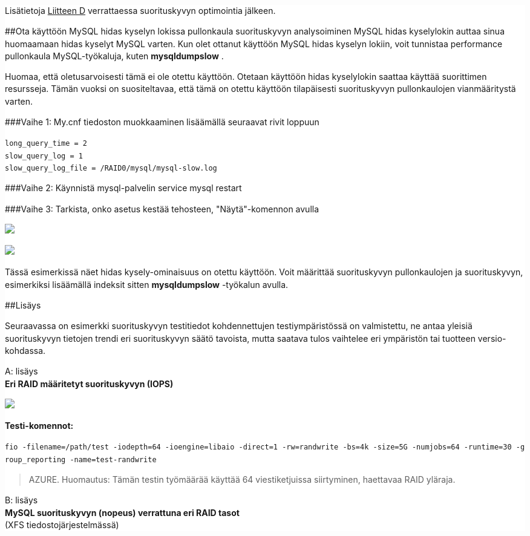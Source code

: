 Lisätietoja [Liitteen D](#AppendixD) verrattaessa suorituskyvyn optimointia jälkeen.


##<a name="turn-on-the-mysql-slow-query-log-for-analyzing-the-performance-bottleneck"></a>Ota käyttöön MySQL hidas kyselyn lokissa pullonkaula suorituskyvyn analysoiminen
MySQL hidas kyselylokin auttaa sinua huomaamaan hidas kyselyt MySQL varten. Kun olet ottanut käyttöön MySQL hidas kyselyn lokiin, voit tunnistaa performance pullonkaula MySQL-työkaluja, kuten **mysqldumpslow** .  

Huomaa, että oletusarvoisesti tämä ei ole otettu käyttöön. Otetaan käyttöön hidas kyselylokin saattaa käyttää suorittimen resursseja. Tämän vuoksi on suositeltavaa, että tämä on otettu käyttöön tilapäisesti suorituskyvyn pullonkaulojen vianmääritystä varten.

###<a name="step-1-modify-mycnf-file-by-adding-the-following-lines-to-the-end"></a>Vaihe 1: My.cnf tiedoston muokkaaminen lisäämällä seuraavat rivit loppuun   

    long_query_time = 2
    slow_query_log = 1
    slow_query_log_file = /RAID0/mysql/mysql-slow.log

###<a name="step-2-restart-mysql-server"></a>Vaihe 2: Käynnistä mysql-palvelin
    service  mysql  restart

###<a name="step-3-check-whether-the-setting-is-taking-effect-using-the-show-command"></a>Vaihe 3: Tarkista, onko asetus kestää tehosteen, "Näytä"-komennon avulla

![][7]   

![][8]

Tässä esimerkissä näet hidas kysely-ominaisuus on otettu käyttöön. Voit määrittää suorituskyvyn pullonkaulojen ja suorituskyvyn, esimerkiksi lisäämällä indeksit sitten **mysqldumpslow** -työkalun avulla.





##<a name="appendix"></a>Lisäys

Seuraavassa on esimerkki suorituskyvyn testitiedot kohdennettujen testiympäristössä on valmistettu, ne antaa yleisiä suorituskyvyn tietojen trendi eri suorituskyvyn säätö tavoista, mutta saatava tulos vaihtelee eri ympäristön tai tuotteen versio-kohdassa.

<a name="AppendixA"></a>A: lisäys  
**Eri RAID määritetyt suorituskyvyn (IOPS)**


![][9]

**Testi-komennot:**  

    fio -filename=/path/test -iodepth=64 -ioengine=libaio -direct=1 -rw=randwrite -bs=4k -size=5G -numjobs=64 -runtime=30 -group_reporting -name=test-randwrite

>AZURE. Huomautus: Tämän testin työmäärää käyttää 64 viestiketjuissa siirtyminen, haettavaa RAID yläraja.

<a name="AppendixB"></a>B: lisäys  
**MySQL suorituskyvyn (nopeus) verrattuna eri RAID tasot**   
(XFS tiedostojärjestelmässä)


[1]: ./media/virtual-machines-linux-classic-optimize-mysql/virtual-machines-linux-optimize-mysql-perf-01.png
[2]: ./media/virtual-machines-linux-classic-optimize-mysql/virtual-machines-linux-optimize-mysql-perf-02.png
[3]: ./media/virtual-machines-linux-classic-optimize-mysql/virtual-machines-linux-optimize-mysql-perf-03.png
[4]: ./media/virtual-machines-linux-classic-optimize-mysql/virtual-machines-linux-optimize-mysql-perf-04.png
[5]: ./media/virtual-machines-linux-classic-optimize-mysql/virtual-machines-linux-optimize-mysql-perf-05.png
[6]: ./media/virtual-machines-linux-classic-optimize-mysql/virtual-machines-linux-optimize-mysql-perf-06.png
[7]: ./media/virtual-machines-linux-classic-optimize-mysql/virtual-machines-linux-optimize-mysql-perf-07.png
[8]: ./media/virtual-machines-linux-classic-optimize-mysql/virtual-machines-linux-optimize-mysql-perf-08.png
[9]: ./media/virtual-machines-linux-classic-optimize-mysql/virtual-machines-linux-optimize-mysql-perf-09.png
[10]: ./media/virtual-machines-linux-classic-optimize-mysql/virtual-machines-linux-optimize-mysql-perf-10.png
[11]: ./media/virtual-machines-linux-classic-optimize-mysql/virtual-machines-linux-optimize-mysql-perf-11.png
[12]: ./media/virtual-machines-linux-classic-optimize-mysql/virtual-machines-linux-optimize-mysql-perf-12.png
[13]: ./media/virtual-machines-linux-classic-optimize-mysql/virtual-machines-linux-optimize-mysql-perf-13.png
[14]: ./media/virtual-machines-linux-classic-optimize-mysql/virtual-machines-linux-optimize-mysql-perf-14.png